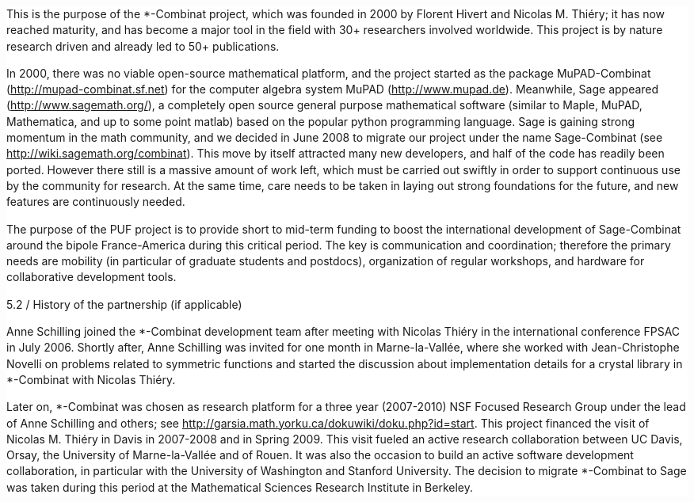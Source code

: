 This is the purpose of the *-Combinat project, which was founded in
2000 by Florent Hivert and Nicolas M. Thiéry; it has now reached
maturity, and has become a major tool in the field with 30+
researchers involved worldwide. This project is by nature research
driven and already led to 50+ publications.

In 2000, there was no viable open-source mathematical platform, and
the project started as the package MuPAD-Combinat
(http://mupad-combinat.sf.net) for the computer algebra system MuPAD
(http://www.mupad.de). Meanwhile, Sage appeared
(http://www.sagemath.org/), a completely open source general purpose
mathematical software (similar to Maple, MuPAD, Mathematica, and up to
some point matlab) based on the popular python programming language.
Sage is gaining strong momentum in the math community, and we decided
in June 2008 to migrate our project under the name Sage-Combinat (see
http://wiki.sagemath.org/combinat).  This move by itself attracted
many new developers, and half of the code has readily been
ported. However there still is a massive amount of work left, which
must be carried out swiftly in order to support continuous use by the
community for research. At the same time, care needs to be taken in
laying out strong foundations for the future, and new features are
continuously needed.

The purpose of the PUF project is to provide short to mid-term funding
to boost the international development of Sage-Combinat around the
bipole France-America during this critical period. The key is
communication and coordination; therefore the primary needs are
mobility (in particular of graduate students and postdocs),
organization of regular workshops, and hardware for collaborative
development tools.

5.2 / History of the partnership (if applicable)

Anne Schilling joined the *-Combinat development team after meeting
with Nicolas Thiéry in the international conference FPSAC in July
2006. Shortly after, Anne Schilling was invited for one month in
Marne-la-Vallée, where she worked with Jean-Christophe Novelli on
problems related to symmetric functions and started the discussion
about implementation details for a crystal library in *-Combinat with
Nicolas Thiéry.

Later on, *-Combinat was chosen as research platform for a three year
(2007-2010) NSF Focused Research Group under the lead of Anne
Schilling and others; see
http://garsia.math.yorku.ca/dokuwiki/doku.php?id=start.  This project
financed the visit of Nicolas M. Thiéry in Davis in 2007-2008 and in
Spring 2009. This visit fueled an active research collaboration
between UC Davis, Orsay, the University of Marne-la-Vallée and of
Rouen. It was also the occasion to build an active software
development collaboration, in particular with the University of
Washington and Stanford University. The decision to migrate *-Combinat
to Sage was taken during this period at the Mathematical Sciences
Research Institute in Berkeley.
